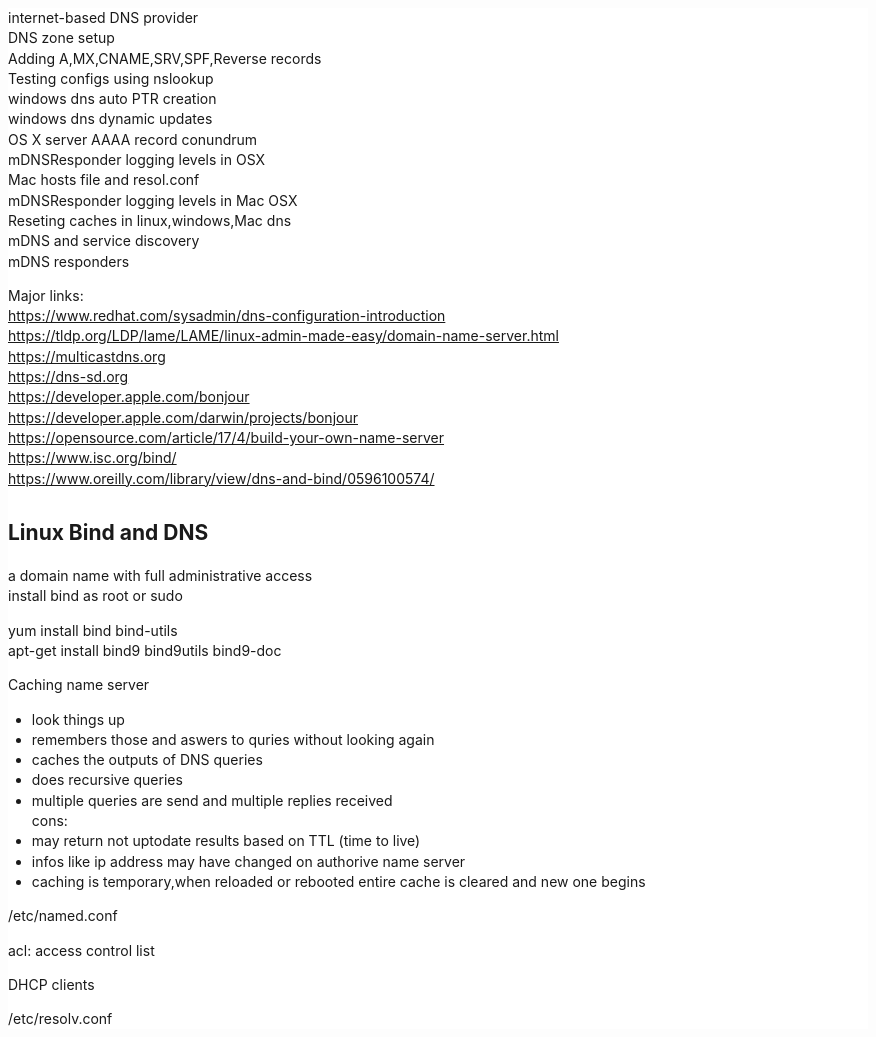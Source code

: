 internet-based DNS provider  
DNS zone setup  
Adding A,MX,CNAME,SRV,SPF,Reverse records  
Testing configs using nslookup  
windows dns auto PTR creation  
windows dns dynamic updates  
OS X server AAAA record conundrum  
mDNSResponder logging levels in OSX  
Mac hosts file and resol.conf  
mDNSResponder logging levels in Mac OSX  
Reseting caches in linux,windows,Mac dns  
mDNS and service discovery  
mDNS responders  

Major links:  
https://www.redhat.com/sysadmin/dns-configuration-introduction  
https://tldp.org/LDP/lame/LAME/linux-admin-made-easy/domain-name-server.html  
https://multicastdns.org  
https://dns-sd.org  
https://developer.apple.com/bonjour  
https://developer.apple.com/darwin/projects/bonjour  
https://opensource.com/article/17/4/build-your-own-name-server  
https://www.isc.org/bind/  
https://www.oreilly.com/library/view/dns-and-bind/0596100574/  




## Linux Bind and DNS  

a domain name with full administrative access  
install bind as root or sudo  


yum install bind bind-utils  
apt-get install bind9 bind9utils bind9-doc  


Caching name server  
- look things up  
- remembers those and aswers to quries without looking again  
- caches the outputs of DNS queries  
- does recursive queries  
- multiple queries are send and multiple replies received  
cons:
- may return not uptodate results based on TTL (time to live)  
- infos like ip address may have changed on authorive name server  
- caching is temporary,when reloaded or rebooted entire cache is cleared and new one begins  

/etc/named.conf  

acl: access control list  


DHCP clients  

/etc/resolv.conf 
